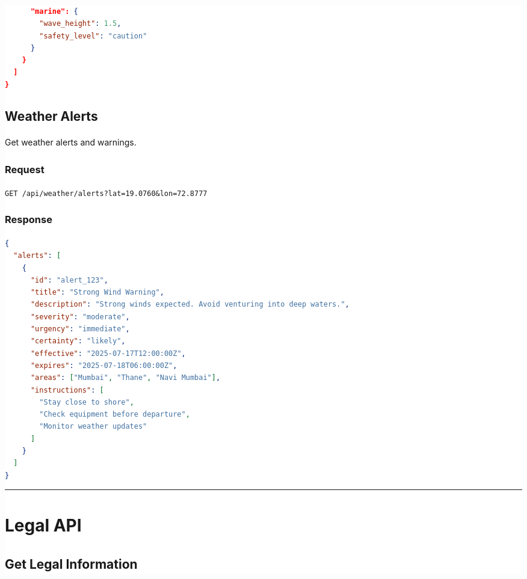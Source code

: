 ```json
      "marine": {
        "wave_height": 1.5,
        "safety_level": "caution"
      }
    }
  ]
}
```

## Weather Alerts

Get weather alerts and warnings.

### Request

```http
GET /api/weather/alerts?lat=19.0760&lon=72.8777
```

### Response

```json
{
  "alerts": [
    {
      "id": "alert_123",
      "title": "Strong Wind Warning",
      "description": "Strong winds expected. Avoid venturing into deep waters.",
      "severity": "moderate",
      "urgency": "immediate",
      "certainty": "likely",
      "effective": "2025-07-17T12:00:00Z",
      "expires": "2025-07-18T06:00:00Z",
      "areas": ["Mumbai", "Thane", "Navi Mumbai"],
      "instructions": [
        "Stay close to shore",
        "Check equipment before departure",
        "Monitor weather updates"
      ]
    }
  ]
}
```

---

# Legal API

## Get Legal Information
